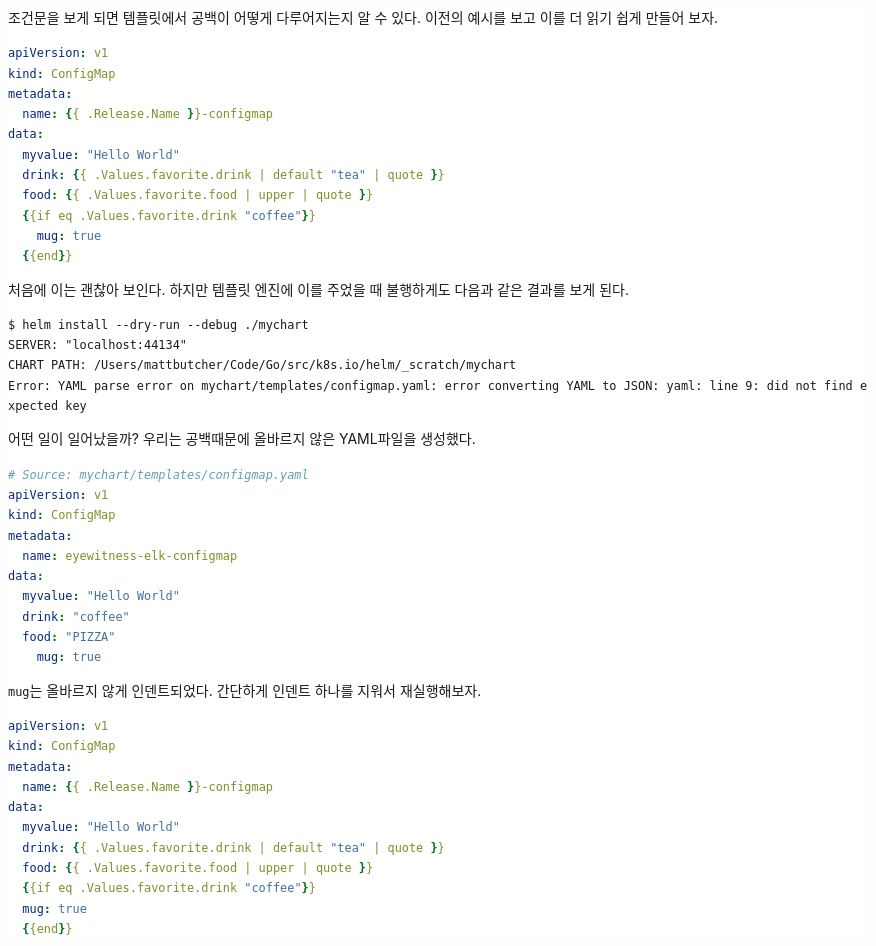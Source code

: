 조건문을 보게 되면 템플릿에서 공백이 어떻게 다루어지는지 알 수 있다. 이전의 예시를 보고 이를 더 읽기 쉽게 만들어 보자.

```yaml
apiVersion: v1
kind: ConfigMap
metadata:
  name: {{ .Release.Name }}-configmap
data:
  myvalue: "Hello World"
  drink: {{ .Values.favorite.drink | default "tea" | quote }}
  food: {{ .Values.favorite.food | upper | quote }}
  {{if eq .Values.favorite.drink "coffee"}}
    mug: true
  {{end}}
```

처음에 이는 괜찮아 보인다. 하지만 템플릿 엔진에 이를 주었을 때 불행하게도 다음과 같은 결과를 보게 된다.

```shell
$ helm install --dry-run --debug ./mychart
SERVER: "localhost:44134"
CHART PATH: /Users/mattbutcher/Code/Go/src/k8s.io/helm/_scratch/mychart
Error: YAML parse error on mychart/templates/configmap.yaml: error converting YAML to JSON: yaml: line 9: did not find expected key
```

어떤 일이 일어났을까? 우리는 공백때문에 올바르지 않은 YAML파일을 생성했다.

```yaml
# Source: mychart/templates/configmap.yaml
apiVersion: v1
kind: ConfigMap
metadata:
  name: eyewitness-elk-configmap
data:
  myvalue: "Hello World"
  drink: "coffee"
  food: "PIZZA"
    mug: true
```

`mug`는 올바르지 않게 인덴트되었다. 간단하게 인덴트 하나를 지워서 재실행해보자.

```yaml
apiVersion: v1
kind: ConfigMap
metadata:
  name: {{ .Release.Name }}-configmap
data:
  myvalue: "Hello World"
  drink: {{ .Values.favorite.drink | default "tea" | quote }}
  food: {{ .Values.favorite.food | upper | quote }}
  {{if eq .Values.favorite.drink "coffee"}}
  mug: true
  {{end}}
```

